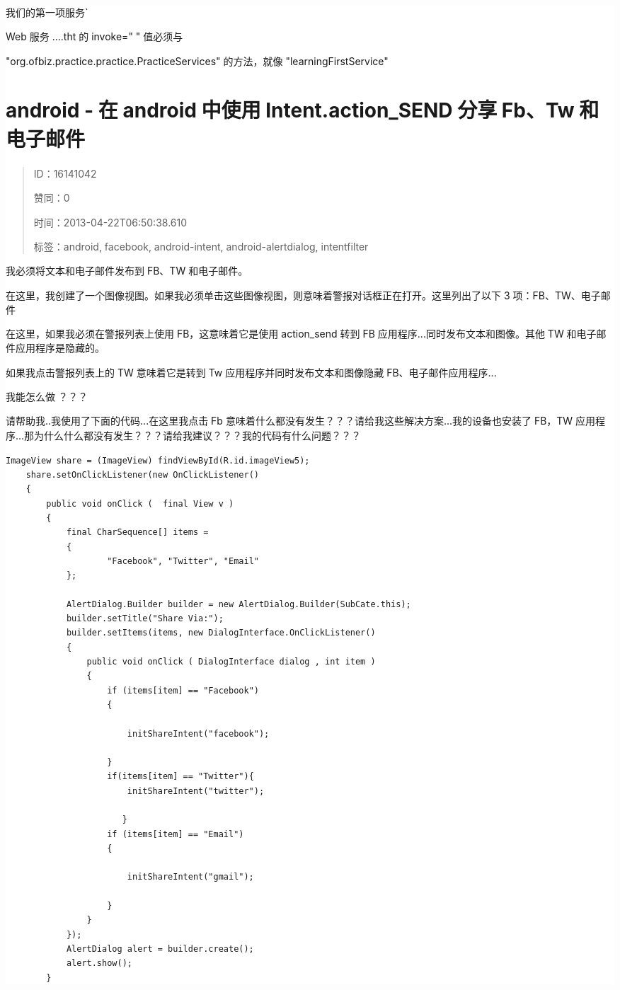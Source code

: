 我们的第一项服务`

Web 服务 ....tht 的 invoke=" " 值必须与

"org.ofbiz.practice.practice.PracticeServices" 的方法，就像 "learningFirstService"

# android - 在 android 中使用 Intent.action_SEND 分享 Fb、Tw 和电子邮件

> ID：16141042
> 
> 赞同：0
> 
> 时间：2013-04-22T06:50:38.610
> 
> 标签：android, facebook, android-intent, android-alertdialog, intentfilter

我必须将文本和电子邮件发布到 FB、TW 和电子邮件。

在这里，我创建了一个图像视图。如果我必须单击这些图像视图，则意味着警报对话框正在打开。这里列出了以下 3 项：FB、TW、电子邮件

在这里，如果我必须在警报列表上使用 FB，这意味着它是使用 action_send 转到 FB 应用程序...同时发布文本和图像。其他 TW 和电子邮件应用程序是隐藏的。

如果我点击警报列表上的 TW 意味着它是转到 Tw 应用程序并同时发布文本和图像隐藏 FB、电子邮件应用程序...

我能怎么做 ？？？

请帮助我..我使用了下面的代码...在这里我点击 Fb 意味着什么都没有发生？？？请给我这些解决方案...我的设备也安装了 FB，TW 应用程序...那为什么什么都没有发生？？？请给我建议？？？我的代码有什么问题？？？

```
ImageView share = (ImageView) findViewById(R.id.imageView5);
    share.setOnClickListener(new OnClickListener()
    {
        public void onClick (  final View v )
        {
            final CharSequence[] items =
            {
                    "Facebook", "Twitter", "Email"
            };

            AlertDialog.Builder builder = new AlertDialog.Builder(SubCate.this);
            builder.setTitle("Share Via:");
            builder.setItems(items, new DialogInterface.OnClickListener()
            {
                public void onClick ( DialogInterface dialog , int item )
                {
                    if (items[item] == "Facebook")
                    {

                        initShareIntent("facebook");

                    }
                    if(items[item] == "Twitter"){
                        initShareIntent("twitter");

                       } 
                    if (items[item] == "Email")
                    {

                        initShareIntent("gmail");

                    }
                }
            });
            AlertDialog alert = builder.create();
            alert.show();
        }
```